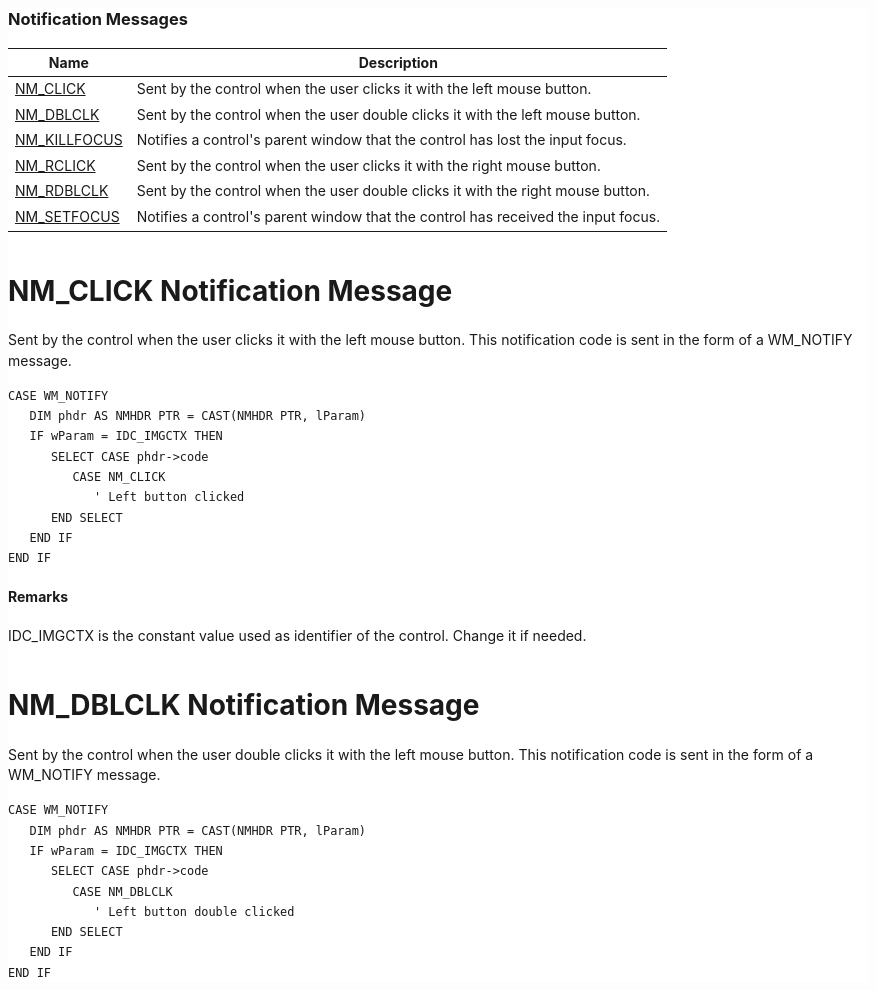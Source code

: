 ### Notification Messages

| Name       | Description |
| ---------- | ----------- |
| [NM_CLICK](#NM_CLICK) | Sent by the control when the user clicks it with the left mouse button. |
| [NM_DBLCLK](#NM_DBLCLK) | Sent by the control when the user double clicks it with the left mouse button. |
| [NM_KILLFOCUS](#NM_KILLFOCUS) | Notifies a control's parent window that the control has lost the input focus. |
| [NM_RCLICK](#NM_RCLICK) | Sent by the control when the user clicks it with the right mouse button. |
| [NM_RDBLCLK](#NM_RDBLCLK) | Sent by the control when the user double clicks it with the right mouse button. |
| [NM_SETFOCUS](#NM_SETFOCUS) | Notifies a control's parent window that the control has received the input focus. |

# <a name="NM_CLICK"></a>NM_CLICK Notification Message

Sent by the control when the user clicks it with the left mouse button. This notification code is sent in the form of a WM_NOTIFY message.

```
CASE WM_NOTIFY
   DIM phdr AS NMHDR PTR = CAST(NMHDR PTR, lParam)
   IF wParam = IDC_IMGCTX THEN
      SELECT CASE phdr->code
         CASE NM_CLICK
            ' Left button clicked
      END SELECT
   END IF
END IF
```

#### Remarks

IDC_IMGCTX is the constant value used as identifier of the control. Change it if needed.

# <a name="NM_DBLCLK"></a>NM_DBLCLK Notification Message

Sent by the control when the user double clicks it with the left mouse button. This notification code is sent in the form of a WM_NOTIFY message.

```
CASE WM_NOTIFY
   DIM phdr AS NMHDR PTR = CAST(NMHDR PTR, lParam)
   IF wParam = IDC_IMGCTX THEN
      SELECT CASE phdr->code
         CASE NM_DBLCLK
            ' Left button double clicked
      END SELECT
   END IF
END IF
```
